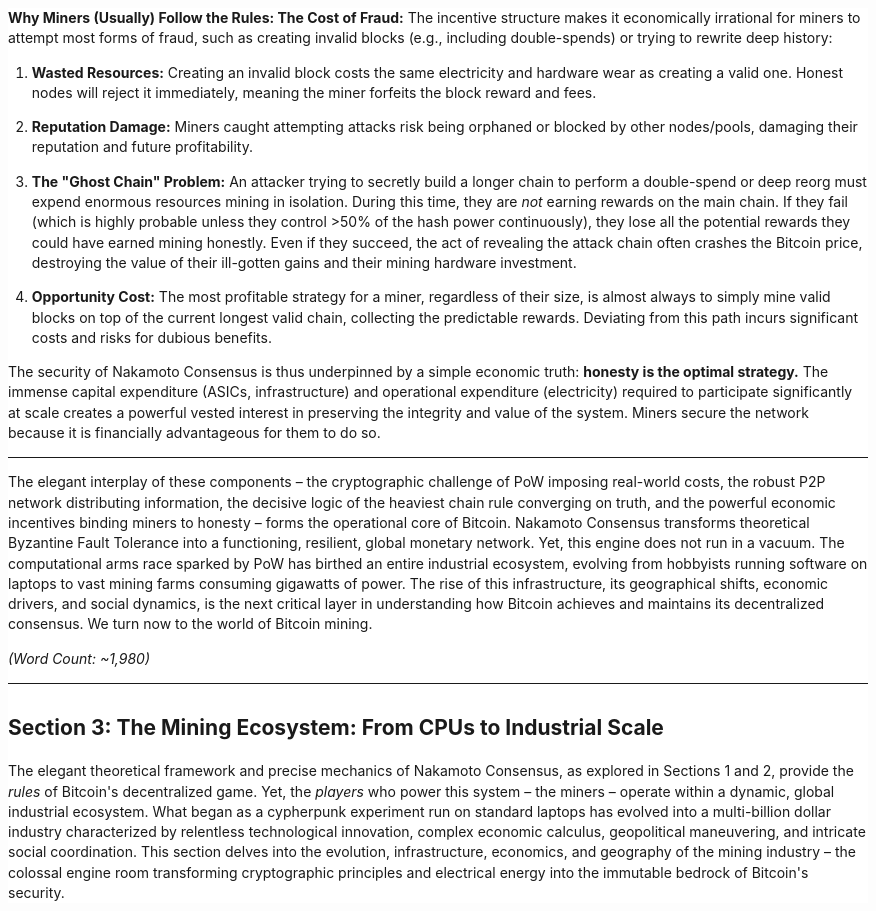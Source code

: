 **Why Miners (Usually) Follow the Rules: The Cost of Fraud:** The incentive structure makes it economically irrational for miners to attempt most forms of fraud, such as creating invalid blocks (e.g., including double-spends) or trying to rewrite deep history:

1.  **Wasted Resources:** Creating an invalid block costs the same electricity and hardware wear as creating a valid one. Honest nodes will reject it immediately, meaning the miner forfeits the block reward and fees.

2.  **Reputation Damage:** Miners caught attempting attacks risk being orphaned or blocked by other nodes/pools, damaging their reputation and future profitability.

3.  **The "Ghost Chain" Problem:** An attacker trying to secretly build a longer chain to perform a double-spend or deep reorg must expend enormous resources mining in isolation. During this time, they are *not* earning rewards on the main chain. If they fail (which is highly probable unless they control >50% of the hash power continuously), they lose all the potential rewards they could have earned mining honestly. Even if they succeed, the act of revealing the attack chain often crashes the Bitcoin price, destroying the value of their ill-gotten gains and their mining hardware investment.

4.  **Opportunity Cost:** The most profitable strategy for a miner, regardless of their size, is almost always to simply mine valid blocks on top of the current longest valid chain, collecting the predictable rewards. Deviating from this path incurs significant costs and risks for dubious benefits.

The security of Nakamoto Consensus is thus underpinned by a simple economic truth: **honesty is the optimal strategy.** The immense capital expenditure (ASICs, infrastructure) and operational expenditure (electricity) required to participate significantly at scale creates a powerful vested interest in preserving the integrity and value of the system. Miners secure the network because it is financially advantageous for them to do so.

---

The elegant interplay of these components – the cryptographic challenge of PoW imposing real-world costs, the robust P2P network distributing information, the decisive logic of the heaviest chain rule converging on truth, and the powerful economic incentives binding miners to honesty – forms the operational core of Bitcoin. Nakamoto Consensus transforms theoretical Byzantine Fault Tolerance into a functioning, resilient, global monetary network. Yet, this engine does not run in a vacuum. The computational arms race sparked by PoW has birthed an entire industrial ecosystem, evolving from hobbyists running software on laptops to vast mining farms consuming gigawatts of power. The rise of this infrastructure, its geographical shifts, economic drivers, and social dynamics, is the next critical layer in understanding how Bitcoin achieves and maintains its decentralized consensus. We turn now to the world of Bitcoin mining.

*(Word Count: ~1,980)*



---





## Section 3: The Mining Ecosystem: From CPUs to Industrial Scale

The elegant theoretical framework and precise mechanics of Nakamoto Consensus, as explored in Sections 1 and 2, provide the *rules* of Bitcoin's decentralized game. Yet, the *players* who power this system – the miners – operate within a dynamic, global industrial ecosystem. What began as a cypherpunk experiment run on standard laptops has evolved into a multi-billion dollar industry characterized by relentless technological innovation, complex economic calculus, geopolitical maneuvering, and intricate social coordination. This section delves into the evolution, infrastructure, economics, and geography of the mining industry – the colossal engine room transforming cryptographic principles and electrical energy into the immutable bedrock of Bitcoin's security.
